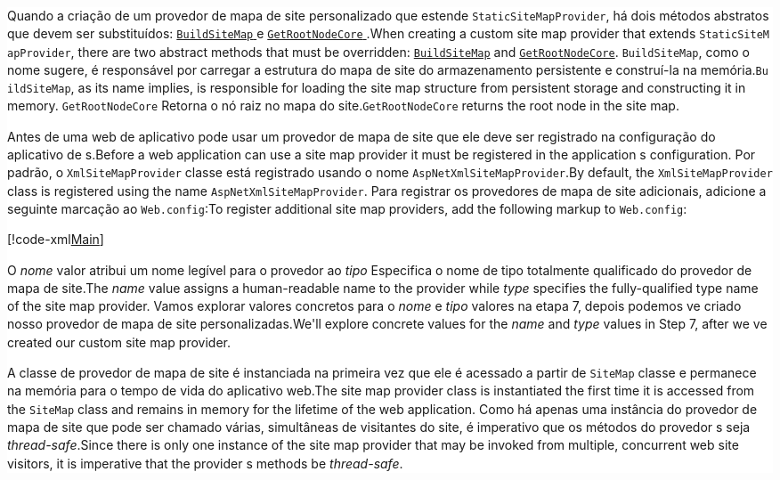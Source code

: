<span data-ttu-id="a7c2b-243">Quando a criação de um provedor de mapa de site personalizado que estende `StaticSiteMapProvider`, há dois métodos abstratos que devem ser substituídos: [ `BuildSiteMap` ](https://msdn.microsoft.com/library/system.web.staticsitemapprovider.buildsitemap.aspx) e [ `GetRootNodeCore` ](https://msdn.microsoft.com/library/system.web.sitemapprovider.getrootnodecore.aspx).</span><span class="sxs-lookup"><span data-stu-id="a7c2b-243">When creating a custom site map provider that extends `StaticSiteMapProvider`, there are two abstract methods that must be overridden: [`BuildSiteMap`](https://msdn.microsoft.com/library/system.web.staticsitemapprovider.buildsitemap.aspx) and [`GetRootNodeCore`](https://msdn.microsoft.com/library/system.web.sitemapprovider.getrootnodecore.aspx).</span></span> <span data-ttu-id="a7c2b-244">`BuildSiteMap`, como o nome sugere, é responsável por carregar a estrutura do mapa de site do armazenamento persistente e construí-la na memória.</span><span class="sxs-lookup"><span data-stu-id="a7c2b-244">`BuildSiteMap`, as its name implies, is responsible for loading the site map structure from persistent storage and constructing it in memory.</span></span> <span data-ttu-id="a7c2b-245">`GetRootNodeCore` Retorna o nó raiz no mapa do site.</span><span class="sxs-lookup"><span data-stu-id="a7c2b-245">`GetRootNodeCore` returns the root node in the site map.</span></span>

<span data-ttu-id="a7c2b-246">Antes de uma web de aplicativo pode usar um provedor de mapa de site que ele deve ser registrado na configuração do aplicativo de s.</span><span class="sxs-lookup"><span data-stu-id="a7c2b-246">Before a web application can use a site map provider it must be registered in the application s configuration.</span></span> <span data-ttu-id="a7c2b-247">Por padrão, o `XmlSiteMapProvider` classe está registrado usando o nome `AspNetXmlSiteMapProvider`.</span><span class="sxs-lookup"><span data-stu-id="a7c2b-247">By default, the `XmlSiteMapProvider` class is registered using the name `AspNetXmlSiteMapProvider`.</span></span> <span data-ttu-id="a7c2b-248">Para registrar os provedores de mapa de site adicionais, adicione a seguinte marcação ao `Web.config`:</span><span class="sxs-lookup"><span data-stu-id="a7c2b-248">To register additional site map providers, add the following markup to `Web.config`:</span></span>


[!code-xml[Main](building-a-custom-database-driven-site-map-provider-vb/samples/sample5.xml)]

<span data-ttu-id="a7c2b-249">O *nome* valor atribui um nome legível para o provedor ao *tipo* Especifica o nome de tipo totalmente qualificado do provedor de mapa de site.</span><span class="sxs-lookup"><span data-stu-id="a7c2b-249">The *name* value assigns a human-readable name to the provider while *type* specifies the fully-qualified type name of the site map provider.</span></span> <span data-ttu-id="a7c2b-250">Vamos explorar valores concretos para o *nome* e *tipo* valores na etapa 7, depois podemos ve criado nosso provedor de mapa de site personalizadas.</span><span class="sxs-lookup"><span data-stu-id="a7c2b-250">We'll explore concrete values for the *name* and *type* values in Step 7, after we ve created our custom site map provider.</span></span>

<span data-ttu-id="a7c2b-251">A classe de provedor de mapa de site é instanciada na primeira vez que ele é acessado a partir de `SiteMap` classe e permanece na memória para o tempo de vida do aplicativo web.</span><span class="sxs-lookup"><span data-stu-id="a7c2b-251">The site map provider class is instantiated the first time it is accessed from the `SiteMap` class and remains in memory for the lifetime of the web application.</span></span> <span data-ttu-id="a7c2b-252">Como há apenas uma instância do provedor de mapa de site que pode ser chamado várias, simultâneas de visitantes do site, é imperativo que os métodos do provedor s seja *thread-safe*.</span><span class="sxs-lookup"><span data-stu-id="a7c2b-252">Since there is only one instance of the site map provider that may be invoked from multiple, concurrent web site visitors, it is imperative that the provider s methods be *thread-safe*.</span></span>

